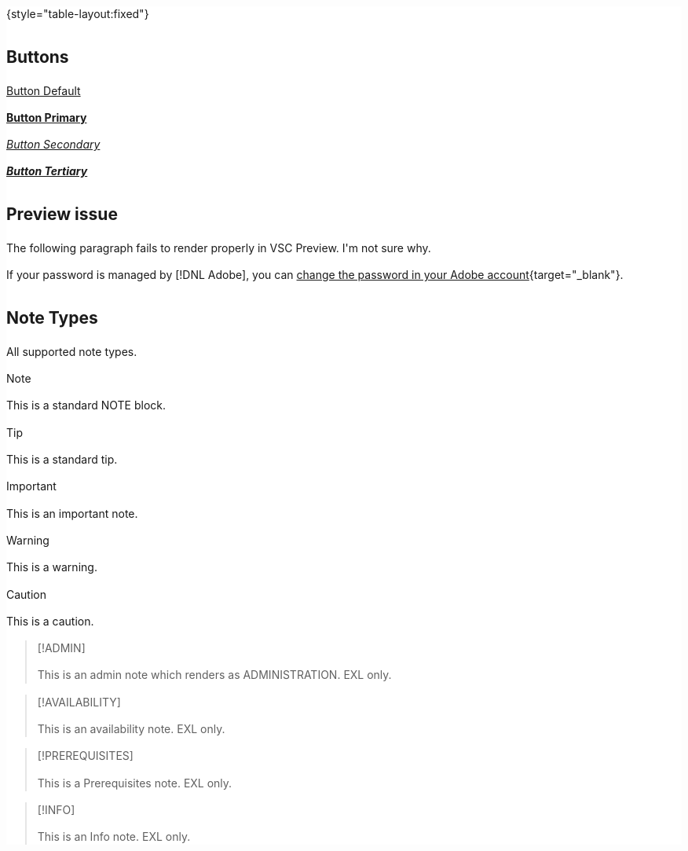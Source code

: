 {style="table-layout:fixed"}


## Buttons

[Button Default](https://www.adobe.com/)

**[Button Primary](https://www.adobe.com/)**

_[Button Secondary](https://www.adobe.com/)_

**_[Button Tertiary](https://www.adobe.com/)_**

## Preview issue 

The following paragraph fails to render properly in VSC Preview. I'm not sure why.

If your password is managed by [!DNL Adobe], you can [change the password in your Adobe account](https://helpx.adobe.com/manage-account/using/change-or-reset-password.html){target="_blank"}.

## Note Types

All supported note types.

>[!NOTE]
>
>This is a standard NOTE block.

>[!TIP]
>
>This is a standard tip.

>[!IMPORTANT]
>
>This is an important note.

>[!WARNING]
>
>This is a warning.

>[!CAUTION]
>
>This is a caution.

>[!ADMIN]
>
>This is an admin note which renders as ADMINISTRATION. EXL only.

>[!AVAILABILITY]
>
>This is an availability note. EXL only.

>[!PREREQUISITES]
>
>This is a Prerequisites note. EXL only.

>[!INFO]
>
>This is an Info note. EXL only.
